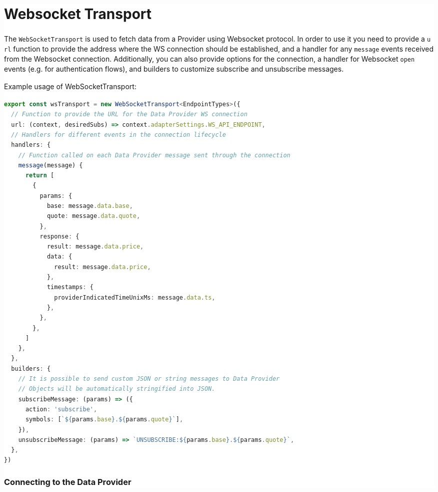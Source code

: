 # Websocket Transport

The `WebSocketTransport` is used to fetch data from a Provider using Websocket protocol. In order to use it you need to provide a `url` function to provide the address where the WS connection should be established, and a handler for any `message` events received from the Websocket connection. Additionally, you can also provide options for the connection, a handler for Websocket `open` events (e.g. for authentication flows), and builders to customize subscribe and unsubscribe messages.

Example usage of WebSocketTransport:

```typescript
export const wsTransport = new WebSocketTransport<EndpointTypes>({
  // Function to provide the URL for the Data Provider WS connection
  url: (context, desiredSubs) => context.adapterSettings.WS_API_ENDPOINT,
  // Handlers for different events in the connection lifecycle
  handlers: {
    // Function called on each Data Provider message sent through the connection
    message(message) {
      return [
        {
          params: {
            base: message.data.base,
            quote: message.data.quote,
          },
          response: {
            result: message.data.price,
            data: {
              result: message.data.price,
            },
            timestamps: {
              providerIndicatedTimeUnixMs: message.data.ts,
            },
          },
        },
      ]
    },
  },
  builders: {
    // It is possible to send custom JSON or string messages to Data Provider
    // Objects will be automatically stringified into JSON.
    subscribeMessage: (params) => ({
      action: 'subscribe',
      symbols: [`${params.base}.${params.quote}`],
    }),
    unsubscribeMessage: (params) => `UNSUBSCRIBE:${params.base}.${params.quote}`,
  },
})
```

### Connecting to the Data Provider
